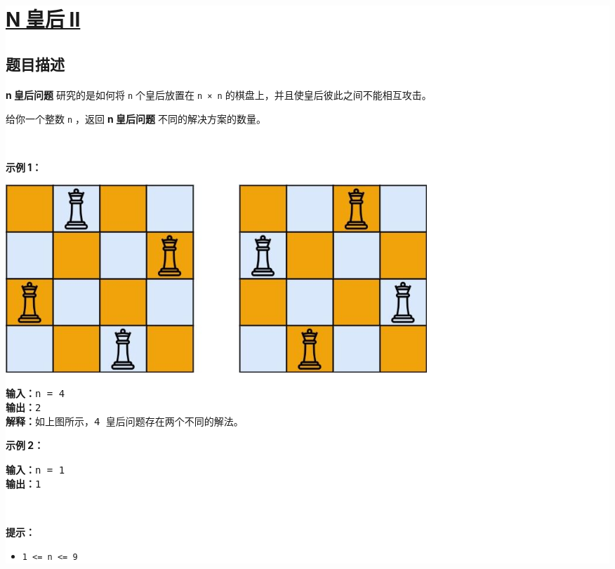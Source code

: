 # [N 皇后 II](https://leetcode.cn/problems/n-queens-ii/)

## 题目描述



<p><strong>n&nbsp;皇后问题</strong> 研究的是如何将 <code>n</code>&nbsp;个皇后放置在 <code>n × n</code> 的棋盘上，并且使皇后彼此之间不能相互攻击。</p>

<p>给你一个整数 <code>n</code> ，返回 <strong>n 皇后问题</strong> 不同的解决方案的数量。</p>

<p>&nbsp;</p>

<div class="original__bRMd">
<div>
<p><strong>示例 1：</strong></p>
<img alt="" src="../images/queens.jpg" style="width: 600px; height: 268px;" />
<pre>
<strong>输入：</strong>n = 4
<strong>输出：</strong>2
<strong>解释：</strong>如上图所示，4 皇后问题存在两个不同的解法。
</pre>

<p><strong>示例 2：</strong></p>

<pre>
<strong>输入：</strong>n = 1
<strong>输出：</strong>1
</pre>

<p>&nbsp;</p>

<p><strong>提示：</strong></p>

<ul>
	<li><code>1 &lt;= n &lt;= 9</code></li>
</ul>
</div>
</div>
